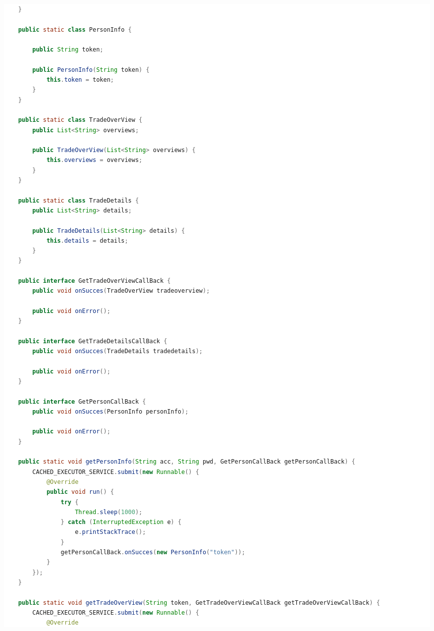 ```java
    }

    public static class PersonInfo {

        public String token;

        public PersonInfo(String token) {
            this.token = token;
        }
    }

    public static class TradeOverView {
        public List<String> overviews;

        public TradeOverView(List<String> overviews) {
            this.overviews = overviews;
        }
    }

    public static class TradeDetails {
        public List<String> details;

        public TradeDetails(List<String> details) {
            this.details = details;
        }
    }

    public interface GetTradeOverViewCallBack {
        public void onSucces(TradeOverView tradeoverview);

        public void onError();
    }

    public interface GetTradeDetailsCallBack {
        public void onSucces(TradeDetails tradedetails);

        public void onError();
    }

    public interface GetPersonCallBack {
        public void onSucces(PersonInfo personInfo);

        public void onError();
    }

    public static void getPersonInfo(String acc, String pwd, GetPersonCallBack getPersonCallBack) {
        CACHED_EXECUTOR_SERVICE.submit(new Runnable() {
            @Override
            public void run() {
                try {
                    Thread.sleep(1000);
                } catch (InterruptedException e) {
                    e.printStackTrace();
                }
                getPersonCallBack.onSucces(new PersonInfo("token"));
            }
        });
    }

    public static void getTradeOverView(String token, GetTradeOverViewCallBack getTradeOverViewCallBack) {
        CACHED_EXECUTOR_SERVICE.submit(new Runnable() {
            @Override
```